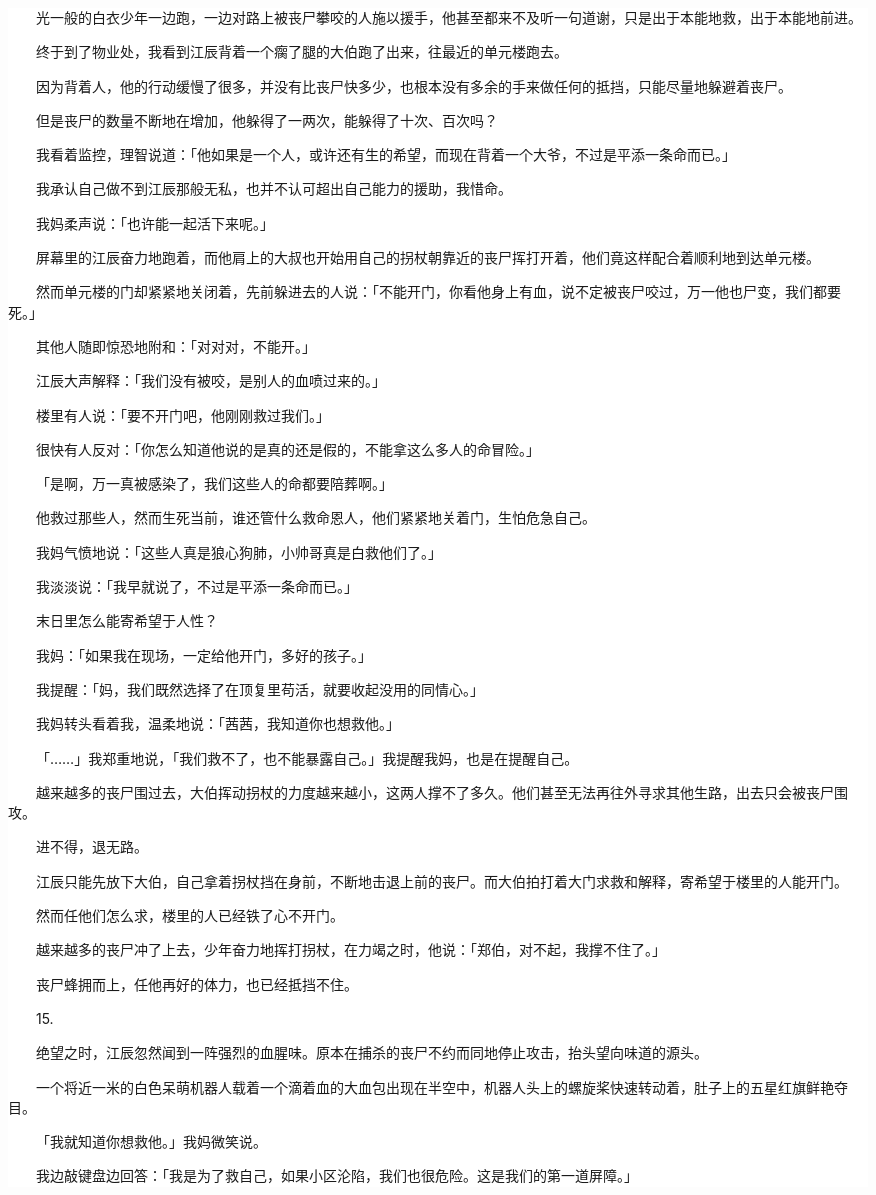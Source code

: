 &emsp;&emsp;光一般的白衣少年一边跑，一边对路上被丧尸攀咬的人施以援手，他甚至都来不及听一句道谢，只是出于本能地救，出于本能地前进。  
  
&emsp;&emsp;终于到了物业处，我看到江辰背着一个瘸了腿的大伯跑了出来，往最近的单元楼跑去。  
  
&emsp;&emsp;因为背着人，他的行动缓慢了很多，并没有比丧尸快多少，也根本没有多余的手来做任何的抵挡，只能尽量地躲避着丧尸。  
  
&emsp;&emsp;但是丧尸的数量不断地在增加，他躲得了一两次，能躲得了十次、百次吗？  
  
&emsp;&emsp;我看着监控，理智说道：「他如果是一个人，或许还有生的希望，而现在背着一个大爷，不过是平添一条命而已。」  
  
&emsp;&emsp;我承认自己做不到江辰那般无私，也并不认可超出自己能力的援助，我惜命。  
  
&emsp;&emsp;我妈柔声说：「也许能一起活下来呢。」  
  
&emsp;&emsp;屏幕里的江辰奋力地跑着，而他肩上的大叔也开始用自己的拐杖朝靠近的丧尸挥打开着，他们竟这样配合着顺利地到达单元楼。  
  
&emsp;&emsp;然而单元楼的门却紧紧地关闭着，先前躲进去的人说：「不能开门，你看他身上有血，说不定被丧尸咬过，万一他也尸变，我们都要死。」  
  
&emsp;&emsp;其他人随即惊恐地附和：「对对对，不能开。」  
  
&emsp;&emsp;江辰大声解释：「我们没有被咬，是别人的血喷过来的。」  
  
&emsp;&emsp;楼里有人说：「要不开门吧，他刚刚救过我们。」  
  
&emsp;&emsp;很快有人反对：「你怎么知道他说的是真的还是假的，不能拿这么多人的命冒险。」  
  
&emsp;&emsp;「是啊，万一真被感染了，我们这些人的命都要陪葬啊。」  
  
&emsp;&emsp;他救过那些人，然而生死当前，谁还管什么救命恩人，他们紧紧地关着门，生怕危急自己。  
  
&emsp;&emsp;我妈气愤地说：「这些人真是狼心狗肺，小帅哥真是白救他们了。」  
  
&emsp;&emsp;我淡淡说：「我早就说了，不过是平添一条命而已。」  
  
&emsp;&emsp;末日里怎么能寄希望于人性？  
  
&emsp;&emsp;我妈：「如果我在现场，一定给他开门，多好的孩子。」  
  
&emsp;&emsp;我提醒：「妈，我们既然选择了在顶复里苟活，就要收起没用的同情心。」  
  
&emsp;&emsp;我妈转头看着我，温柔地说：「茜茜，我知道你也想救他。」  
  
&emsp;&emsp;「……」我郑重地说，「我们救不了，也不能暴露自己。」我提醒我妈，也是在提醒自己。  
  
&emsp;&emsp;越来越多的丧尸围过去，大伯挥动拐杖的力度越来越小，这两人撑不了多久。他们甚至无法再往外寻求其他生路，出去只会被丧尸围攻。  
  
&emsp;&emsp;进不得，退无路。  
  
&emsp;&emsp;江辰只能先放下大伯，自己拿着拐杖挡在身前，不断地击退上前的丧尸。而大伯拍打着大门求救和解释，寄希望于楼里的人能开门。  
  
&emsp;&emsp;然而任他们怎么求，楼里的人已经铁了心不开门。  
  
&emsp;&emsp;越来越多的丧尸冲了上去，少年奋力地挥打拐杖，在力竭之时，他说：「郑伯，对不起，我撑不住了。」  
  
&emsp;&emsp;丧尸蜂拥而上，任他再好的体力，也已经抵挡不住。  
  
&emsp;&emsp;15.  
  
&emsp;&emsp;绝望之时，江辰忽然闻到一阵强烈的血腥味。原本在捕杀的丧尸不约而同地停止攻击，抬头望向味道的源头。  
  
&emsp;&emsp;一个将近一米的白色呆萌机器人载着一个滴着血的大血包出现在半空中，机器人头上的螺旋桨快速转动着，肚子上的五星红旗鲜艳夺目。  
  
&emsp;&emsp;「我就知道你想救他。」我妈微笑说。  
  
&emsp;&emsp;我边敲键盘边回答：「我是为了救自己，如果小区沦陷，我们也很危险。这是我们的第一道屏障。」  
  